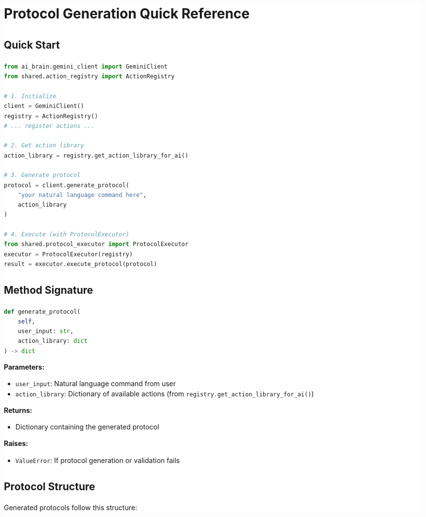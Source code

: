 # Protocol Generation Quick Reference

## Quick Start

```python
from ai_brain.gemini_client import GeminiClient
from shared.action_registry import ActionRegistry

# 1. Initialize
client = GeminiClient()
registry = ActionRegistry()
# ... register actions ...

# 2. Get action library
action_library = registry.get_action_library_for_ai()

# 3. Generate protocol
protocol = client.generate_protocol(
    "your natural language command here",
    action_library
)

# 4. Execute (with ProtocolExecutor)
from shared.protocol_executor import ProtocolExecutor
executor = ProtocolExecutor(registry)
result = executor.execute_protocol(protocol)
```

## Method Signature

```python
def generate_protocol(
    self,
    user_input: str,
    action_library: dict
) -> dict
```

**Parameters:**
- `user_input`: Natural language command from user
- `action_library`: Dictionary of available actions (from `registry.get_action_library_for_ai()`)

**Returns:**
- Dictionary containing the generated protocol

**Raises:**
- `ValueError`: If protocol generation or validation fails

## Protocol Structure

Generated protocols follow this structure:
